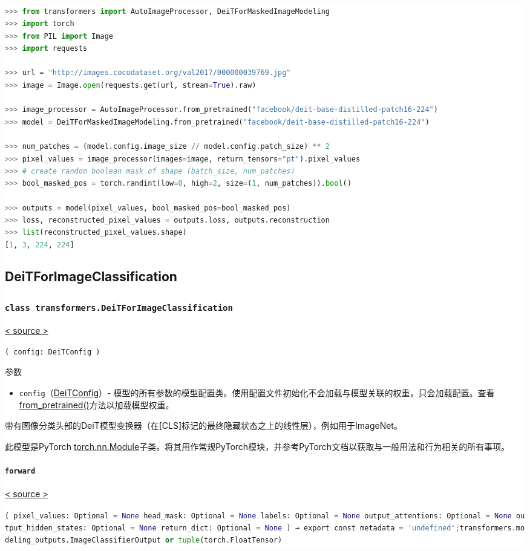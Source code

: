 ```py
>>> from transformers import AutoImageProcessor, DeiTForMaskedImageModeling
>>> import torch
>>> from PIL import Image
>>> import requests

>>> url = "http://images.cocodataset.org/val2017/000000039769.jpg"
>>> image = Image.open(requests.get(url, stream=True).raw)

>>> image_processor = AutoImageProcessor.from_pretrained("facebook/deit-base-distilled-patch16-224")
>>> model = DeiTForMaskedImageModeling.from_pretrained("facebook/deit-base-distilled-patch16-224")

>>> num_patches = (model.config.image_size // model.config.patch_size) ** 2
>>> pixel_values = image_processor(images=image, return_tensors="pt").pixel_values
>>> # create random boolean mask of shape (batch_size, num_patches)
>>> bool_masked_pos = torch.randint(low=0, high=2, size=(1, num_patches)).bool()

>>> outputs = model(pixel_values, bool_masked_pos=bool_masked_pos)
>>> loss, reconstructed_pixel_values = outputs.loss, outputs.reconstruction
>>> list(reconstructed_pixel_values.shape)
[1, 3, 224, 224]
```

## DeiTForImageClassification

### `class transformers.DeiTForImageClassification`

[< source >](https://github.com/huggingface/transformers/blob/v4.37.2/src/transformers/models/deit/modeling_deit.py#L676)

```py
( config: DeiTConfig )
```

参数

+   `config`（[DeiTConfig](/docs/transformers/v4.37.2/en/model_doc/deit#transformers.DeiTConfig)）- 模型的所有参数的模型配置类。使用配置文件初始化不会加载与模型关联的权重，只会加载配置。查看[from_pretrained()](/docs/transformers/v4.37.2/en/main_classes/model#transformers.PreTrainedModel.from_pretrained)方法以加载模型权重。

带有图像分类头部的DeiT模型变换器（在[CLS]标记的最终隐藏状态之上的线性层），例如用于ImageNet。

此模型是PyTorch [torch.nn.Module](https://pytorch.org/docs/stable/nn.html#torch.nn.Module)子类。将其用作常规PyTorch模块，并参考PyTorch文档以获取与一般用法和行为相关的所有事项。

#### `forward`

[< source >](https://github.com/huggingface/transformers/blob/v4.37.2/src/transformers/models/deit/modeling_deit.py#L696)

```py
( pixel_values: Optional = None head_mask: Optional = None labels: Optional = None output_attentions: Optional = None output_hidden_states: Optional = None return_dict: Optional = None ) → export const metadata = 'undefined';transformers.modeling_outputs.ImageClassifierOutput or tuple(torch.FloatTensor)
```
